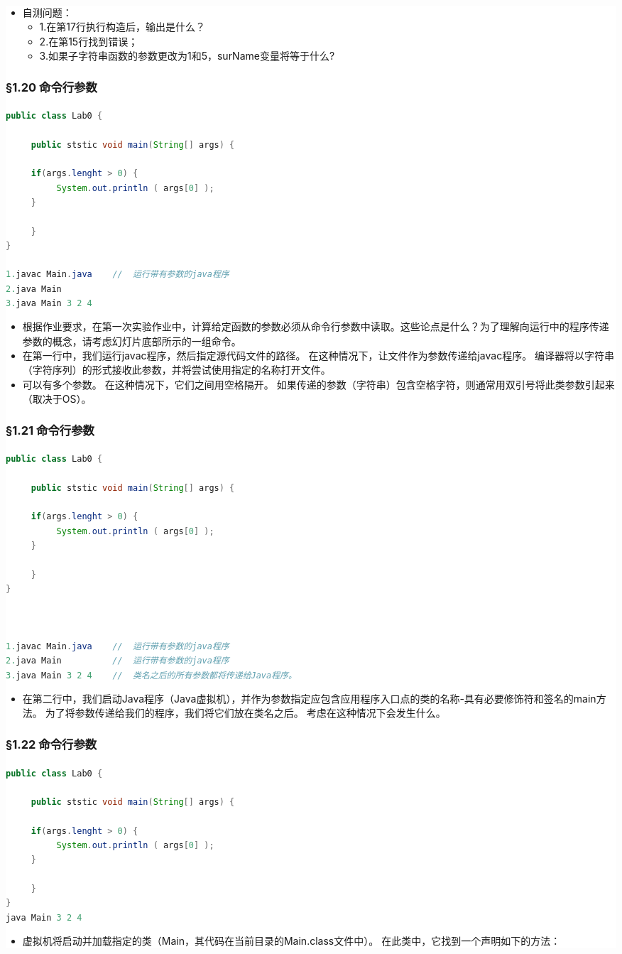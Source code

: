 ```java
```
- 自测问题：
    - 1.在第17行执行构造后，输出是什么？
    - 2.在第15行找到错误；
    - 3.如果子字符串函数的参数更改为1和5，surName变量将等于什么?
### §1.20 命令行参数
```java
public class Lab0 {

     public ststic void main(String[] args) {

     if(args.lenght > 0) {
          System.out.println ( args[0] );
     }

     }
}

1.javac Main.java    //  运行带有参数的java程序
2.java Main
3.java Main 3 2 4
``` 

- 根据作业要求，在第一次实验作业中，计算给定函数的参数必须从命令行参数中读取。这些论点是什么？为了理解向运行中的程序传递参数的概念，请考虑幻灯片底部所示的一组命令。
- 在第一行中，我们运行javac程序，然后指定源代码文件的路径。 在这种情况下，让文件作为参数传递给javac程序。 编译器将以字符串（字符序列）的形式接收此参数，并将尝试使用指定的名称打开文件。
- 可以有多个参数。 在这种情况下，它们之间用空格隔开。 如果传递的参数（字符串）包含空格字符，则通常用双引号将此类参数引起来（取决于OS）。
### §1.21 命令行参数
```java
public class Lab0 {

     public ststic void main(String[] args) {

     if(args.lenght > 0) {
          System.out.println ( args[0] );
     }

     }
}



1.javac Main.java    //  运行带有参数的java程序
2.java Main          //  运行带有参数的java程序
3.java Main 3 2 4    //  类名之后的所有参数都将传递给Java程序。
``` 
- 在第二行中，我们启动Java程序（Java虚拟机），并作为参数指定应包含应用程序入口点的类的名称-具有必要修饰符和签名的main方法。 为了将参数传递给我们的程序，我们将它们放在类名之后。 考虑在这种情况下会发生什么。
### §1.22 命令行参数 
```java
public class Lab0 {

     public ststic void main(String[] args) {

     if(args.lenght > 0) {
          System.out.println ( args[0] );
     }

     }
}
java Main 3 2 4
```  
- 虚拟机将启动并加载指定的类（Main，其代码在当前目录的Main.class文件中）。 在此类中，它找到一个声明如下的方法： 